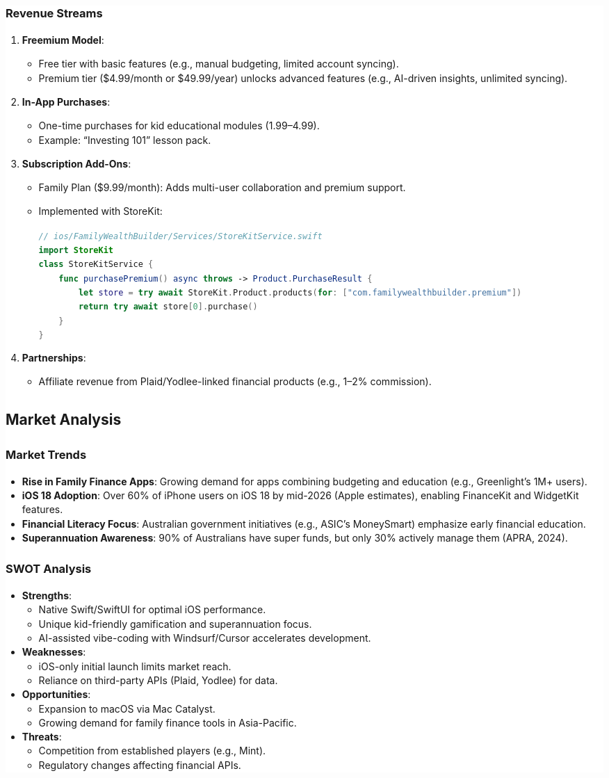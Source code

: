### **Revenue Streams**

1. **Freemium Model**:
   - Free tier with basic features (e.g., manual budgeting, limited account syncing).
   - Premium tier ($4.99/month or $49.99/year) unlocks advanced features (e.g., AI-driven insights, unlimited syncing).
2. **In-App Purchases**:
   - One-time purchases for kid educational modules ($1.99–$4.99).
   - Example: “Investing 101” lesson pack.
3. **Subscription Add-Ons**:
   - Family Plan ($9.99/month): Adds multi-user collaboration and premium support.
   - Implemented with StoreKit:

     ```swift
     // ios/FamilyWealthBuilder/Services/StoreKitService.swift
     import StoreKit
     class StoreKitService {
         func purchasePremium() async throws -> Product.PurchaseResult {
             let store = try await StoreKit.Product.products(for: ["com.familywealthbuilder.premium"])
             return try await store[0].purchase()
         }
     }
     ```

4. **Partnerships**:
   - Affiliate revenue from Plaid/Yodlee-linked financial products (e.g., 1–2% commission).

## **Market Analysis**

### **Market Trends**

- **Rise in Family Finance Apps**: Growing demand for apps combining budgeting and education (e.g., Greenlight’s 1M+ users).
- **iOS 18 Adoption**: Over 60% of iPhone users on iOS 18 by mid-2026 (Apple estimates), enabling FinanceKit and WidgetKit features.
- **Financial Literacy Focus**: Australian government initiatives (e.g., ASIC’s MoneySmart) emphasize early financial education.
- **Superannuation Awareness**: 90% of Australians have super funds, but only 30% actively manage them (APRA, 2024).

### **SWOT Analysis**

- **Strengths**:
  - Native Swift/SwiftUI for optimal iOS performance.
  - Unique kid-friendly gamification and superannuation focus.
  - AI-assisted vibe-coding with Windsurf/Cursor accelerates development.
- **Weaknesses**:
  - iOS-only initial launch limits market reach.
  - Reliance on third-party APIs (Plaid, Yodlee) for data.
- **Opportunities**:
  - Expansion to macOS via Mac Catalyst.
  - Growing demand for family finance tools in Asia-Pacific.
- **Threats**:
  - Competition from established players (e.g., Mint).
  - Regulatory changes affecting financial APIs.
